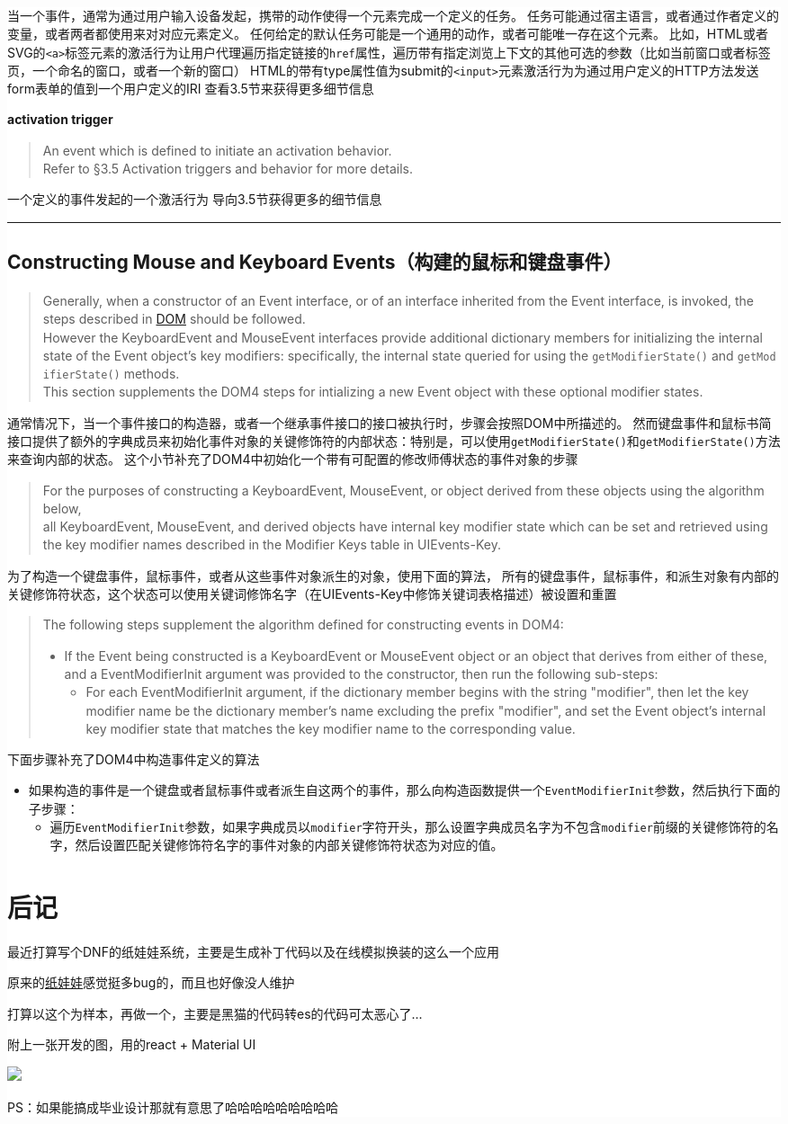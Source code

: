 当一个事件，通常为通过用户输入设备发起，携带的动作使得一个元素完成一个定义的任务。
任务可能通过宿主语言，或者通过作者定义的变量，或者两者都使用来对对应元素定义。
任何给定的默认任务可能是一个通用的动作，或者可能唯一存在这个元素。
比如，HTML或者SVG的`<a>`标签元素的激活行为让用户代理遍历指定链接的`href`属性，遍历带有指定浏览上下文的其他可选的参数（比如当前窗口或者标签页，一个命名的窗口，或者一个新的窗口）
HTML的带有type属性值为submit的`<input>`元素激活行为为通过用户定义的HTTP方法发送form表单的值到一个用户定义的IRI
查看3.5节来获得更多细节信息

**activation trigger**

> An event which is defined to initiate an activation behavior.  
> Refer to §3.5 Activation triggers and behavior for more details.

一个定义的事件发起的一个激活行为
导向3.5节获得更多的细节信息

***

## Constructing Mouse and Keyboard Events（构建的鼠标和键盘事件）

> Generally, when a constructor of an Event interface, or of an interface inherited from the Event interface, is invoked, the steps described in [DOM]() should be followed.  
> However the KeyboardEvent and MouseEvent interfaces provide additional dictionary members for initializing the internal state of the Event object’s key modifiers: specifically, the internal state queried for using the `getModifierState()` and `getModifierState()` methods.  
> This section supplements the DOM4 steps for intializing a new Event object with these optional modifier states.

通常情况下，当一个事件接口的构造器，或者一个继承事件接口的接口被执行时，步骤会按照DOM中所描述的。
然而键盘事件和鼠标书简接口提供了额外的字典成员来初始化事件对象的关键修饰符的内部状态：特别是，可以使用`getModifierState()`和`getModifierState()`方法来查询内部的状态。
这个小节补充了DOM4中初始化一个带有可配置的修改师傅状态的事件对象的步骤

> For the purposes of constructing a KeyboardEvent, MouseEvent, or object derived from these objects using the algorithm below,  
> all KeyboardEvent, MouseEvent, and derived objects have internal key modifier state which can be set and retrieved using the key modifier names described in the Modifier Keys table in UIEvents-Key.

为了构造一个键盘事件，鼠标事件，或者从这些事件对象派生的对象，使用下面的算法，
所有的键盘事件，鼠标事件，和派生对象有内部的关键修饰符状态，这个状态可以使用关键词修饰名字（在UIEvents-Key中修饰关键词表格描述）被设置和重置

> The following steps supplement the algorithm defined for constructing events in DOM4:
> - If the Event being constructed is a KeyboardEvent or MouseEvent object or an object that derives from either of these, and a EventModifierInit argument was provided to the constructor, then run the following sub-steps:
>   - For each EventModifierInit argument, if the dictionary member begins with the string "modifier", then let the key modifier name be the dictionary member’s name excluding the prefix "modifier", and set the Event object’s internal key modifier state that matches the key modifier name to the corresponding value.

下面步骤补充了DOM4中构造事件定义的算法
- 如果构造的事件是一个键盘或者鼠标事件或者派生自这两个的事件，那么向构造函数提供一个`EventModifierInit`参数，然后执行下面的子步骤：
  - 遍历`EventModifierInit`参数，如果字典成员以`modifier`字符开头，那么设置字典成员名字为不包含`modifier`前缀的关键修饰符的名字，然后设置匹配关键修饰符名字的事件对象的内部关键修饰符状态为对应的值。

# 后记

最近打算写个DNF的纸娃娃系统，主要是生成补丁代码以及在线模拟换装的这么一个应用

原来的[纸娃娃](https://avatar.kritsu.net/)感觉挺多bug的，而且也好像没人维护

打算以这个为样本，再做一个，主要是黑猫的代码转es的代码可太恶心了...

附上一张开发的图，用的react + Material UI

![](https://i.loli.net/2020/12/03/XEqi2o9FM4JpngW.png)

PS：如果能搞成毕业设计那就有意思了哈哈哈哈哈哈哈哈哈